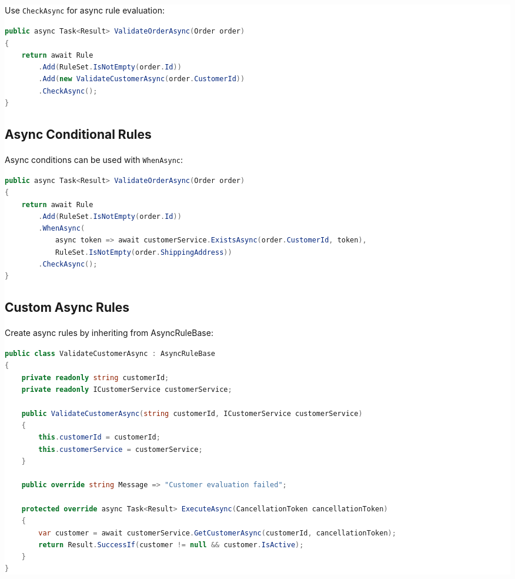 Use `CheckAsync` for async rule evaluation:

```csharp
public async Task<Result> ValidateOrderAsync(Order order)
{
    return await Rule
        .Add(RuleSet.IsNotEmpty(order.Id))
        .Add(new ValidateCustomerAsync(order.CustomerId))
        .CheckAsync();
}
```

## Async Conditional Rules

Async conditions can be used with `WhenAsync`:

```csharp
public async Task<Result> ValidateOrderAsync(Order order)
{
    return await Rule
        .Add(RuleSet.IsNotEmpty(order.Id))
        .WhenAsync(
            async token => await customerService.ExistsAsync(order.CustomerId, token),
            RuleSet.IsNotEmpty(order.ShippingAddress))
        .CheckAsync();
}
```

## Custom Async Rules

Create async rules by inheriting from AsyncRuleBase:

```csharp
public class ValidateCustomerAsync : AsyncRuleBase
{
    private readonly string customerId;
    private readonly ICustomerService customerService;

    public ValidateCustomerAsync(string customerId, ICustomerService customerService)
    {
        this.customerId = customerId;
        this.customerService = customerService;
    }

    public override string Message => "Customer evaluation failed";

    protected override async Task<Result> ExecuteAsync(CancellationToken cancellationToken)
    {
        var customer = await customerService.GetCustomerAsync(customerId, cancellationToken);
        return Result.SuccessIf(customer != null && customer.IsActive);
    }
}
```
